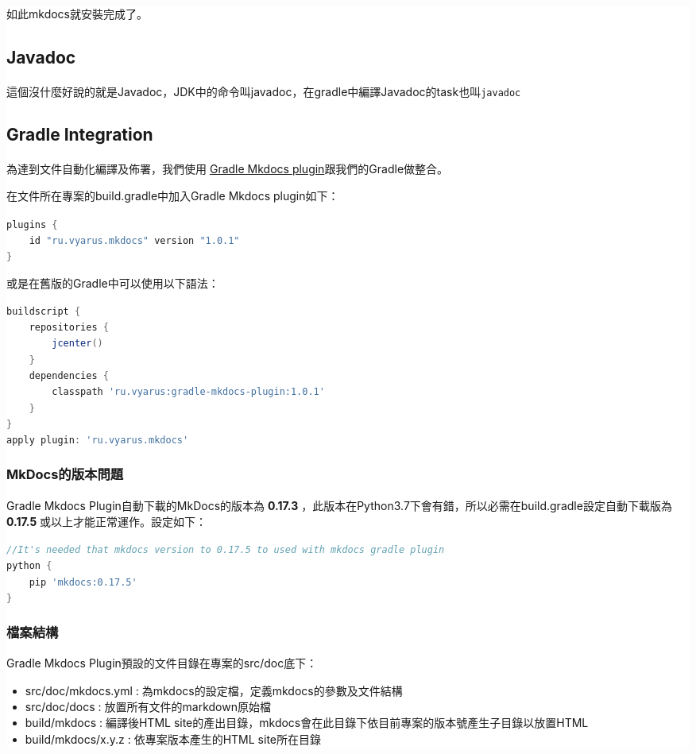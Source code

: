   如此mkdocs就安裝完成了。



## Javadoc

這個沒什麼好說的就是Javadoc，JDK中的命令叫javadoc，在gradle中編譯Javadoc的task也叫`javadoc`




## Gradle Integration

為達到文件自動化編譯及佈署，我們使用 [Gradle Mkdocs plugin](https://github.com/xvik/gradle-mkdocs-plugin)跟我們的Gradle做整合。

在文件所在專案的build.gradle中加入Gradle Mkdocs plugin如下：

```groovy
plugins {
    id "ru.vyarus.mkdocs" version "1.0.1"
}
```

或是在舊版的Gradle中可以使用以下語法：

```groovy
buildscript {
    repositories {
        jcenter()
    }
    dependencies {
        classpath 'ru.vyarus:gradle-mkdocs-plugin:1.0.1'
    }
}
apply plugin: 'ru.vyarus.mkdocs'
```

### MkDocs的版本問題
Gradle Mkdocs Plugin自動下載的MkDocs的版本為 **0.17.3** ，此版本在Python3.7下會有錯，所以必需在build.gradle設定自動下載版為 **0.17.5** 或以上才能正常運作。設定如下：

```groovy
//It's needed that mkdocs version to 0.17.5 to used with mkdocs gradle plugin
python {
    pip 'mkdocs:0.17.5'
}
```

### 檔案結構
Gradle Mkdocs Plugin預設的文件目錄在專案的src/doc底下：

- src/doc/mkdocs.yml : 為mkdocs的設定檔，定義mkdocs的參數及文件結構
- src/doc/docs : 放置所有文件的markdown原始檔
- build/mkdocs : 編譯後HTML site的產出目錄，mkdocs會在此目錄下依目前專案的版本號產生子目錄以放置HTML
- build/mkdocs/x.y.z : 依專案版本產生的HTML site所在目錄
